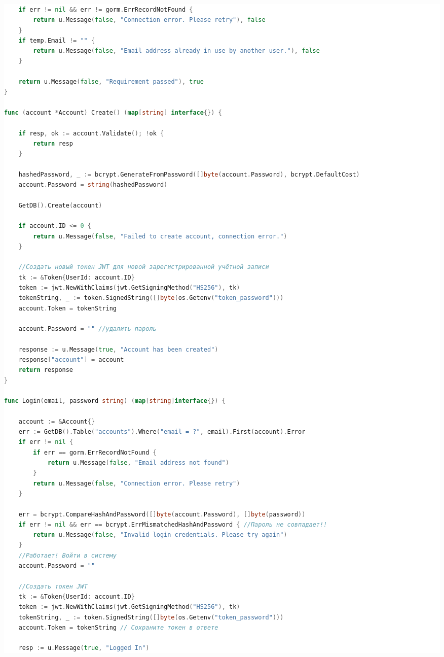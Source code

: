 ```go
	if err != nil && err != gorm.ErrRecordNotFound {
		return u.Message(false, "Connection error. Please retry"), false
	}
	if temp.Email != "" {
		return u.Message(false, "Email address already in use by another user."), false
	}

	return u.Message(false, "Requirement passed"), true
}

func (account *Account) Create() (map[string] interface{}) {

	if resp, ok := account.Validate(); !ok {
		return resp
	}

	hashedPassword, _ := bcrypt.GenerateFromPassword([]byte(account.Password), bcrypt.DefaultCost)
	account.Password = string(hashedPassword)

	GetDB().Create(account)

	if account.ID <= 0 {
		return u.Message(false, "Failed to create account, connection error.")
	}

	//Создать новый токен JWT для новой зарегистрированной учётной записи
	tk := &Token{UserId: account.ID}
	token := jwt.NewWithClaims(jwt.GetSigningMethod("HS256"), tk)
	tokenString, _ := token.SignedString([]byte(os.Getenv("token_password")))
	account.Token = tokenString

	account.Password = "" //удалить пароль

	response := u.Message(true, "Account has been created")
	response["account"] = account
	return response
}

func Login(email, password string) (map[string]interface{}) {

	account := &Account{}
	err := GetDB().Table("accounts").Where("email = ?", email).First(account).Error
	if err != nil {
		if err == gorm.ErrRecordNotFound {
			return u.Message(false, "Email address not found")
		}
		return u.Message(false, "Connection error. Please retry")
	}

	err = bcrypt.CompareHashAndPassword([]byte(account.Password), []byte(password))
	if err != nil && err == bcrypt.ErrMismatchedHashAndPassword { //Пароль не совпадает!!
		return u.Message(false, "Invalid login credentials. Please try again")
	}
	//Работает! Войти в систему
	account.Password = ""

	//Создать токен JWT
	tk := &Token{UserId: account.ID}
	token := jwt.NewWithClaims(jwt.GetSigningMethod("HS256"), tk)
	tokenString, _ := token.SignedString([]byte(os.Getenv("token_password")))
	account.Token = tokenString // Сохраните токен в ответе

	resp := u.Message(true, "Logged In")
```